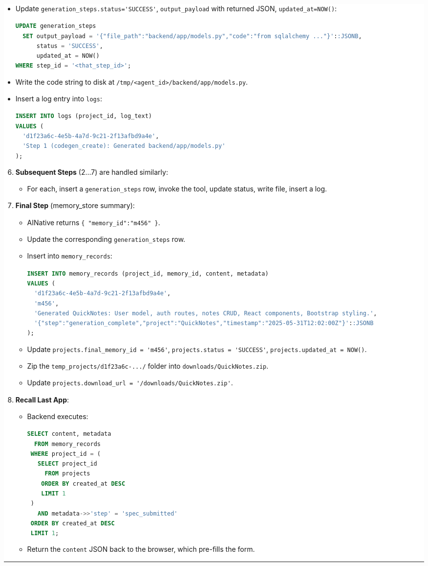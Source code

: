    * Update `generation_steps.status='SUCCESS'`, `output_payload` with returned JSON, `updated_at=NOW()`:

     ```sql
     UPDATE generation_steps
       SET output_payload = '{"file_path":"backend/app/models.py","code":"from sqlalchemy ..."}'::JSONB,
           status = 'SUCCESS',
           updated_at = NOW()
     WHERE step_id = '<that_step_id>';
     ```
   * Write the code string to disk at `/tmp/<agent_id>/backend/app/models.py`.
   * Insert a log entry into `logs`:

     ```sql
     INSERT INTO logs (project_id, log_text)
     VALUES (
       'd1f23a6c-4e5b-4a7d-9c21-2f13afbd9a4e',
       'Step 1 (codegen_create): Generated backend/app/models.py'
     );
     ```

6. **Subsequent Steps** (2…7) are handled similarly:

   * For each, insert a `generation_steps` row, invoke the tool, update status, write file, insert a log.

7. **Final Step** (memory\_store summary):

   * AINative returns `{ "memory_id":"m456" }`.
   * Update the corresponding `generation_steps` row.
   * Insert into `memory_records`:

     ```sql
     INSERT INTO memory_records (project_id, memory_id, content, metadata)
     VALUES (
       'd1f23a6c-4e5b-4a7d-9c21-2f13afbd9a4e',
       'm456',
       'Generated QuickNotes: User model, auth routes, notes CRUD, React components, Bootstrap styling.',
       '{"step":"generation_complete","project":"QuickNotes","timestamp":"2025-05-31T12:02:00Z"}'::JSONB
     );
     ```
   * Update `projects.final_memory_id = 'm456'`, `projects.status = 'SUCCESS'`, `projects.updated_at = NOW()`.
   * Zip the `temp_projects/d1f23a6c-.../` folder into `downloads/QuickNotes.zip`.
   * Update `projects.download_url = '/downloads/QuickNotes.zip'`.

8. **Recall Last App**:

   * Backend executes:

     ```sql
     SELECT content, metadata
       FROM memory_records
      WHERE project_id = (
        SELECT project_id 
          FROM projects
         ORDER BY created_at DESC
         LIMIT 1
      )
        AND metadata->>'step' = 'spec_submitted'
      ORDER BY created_at DESC
      LIMIT 1;
     ```
   * Return the `content` JSON back to the browser, which pre-fills the form.

---